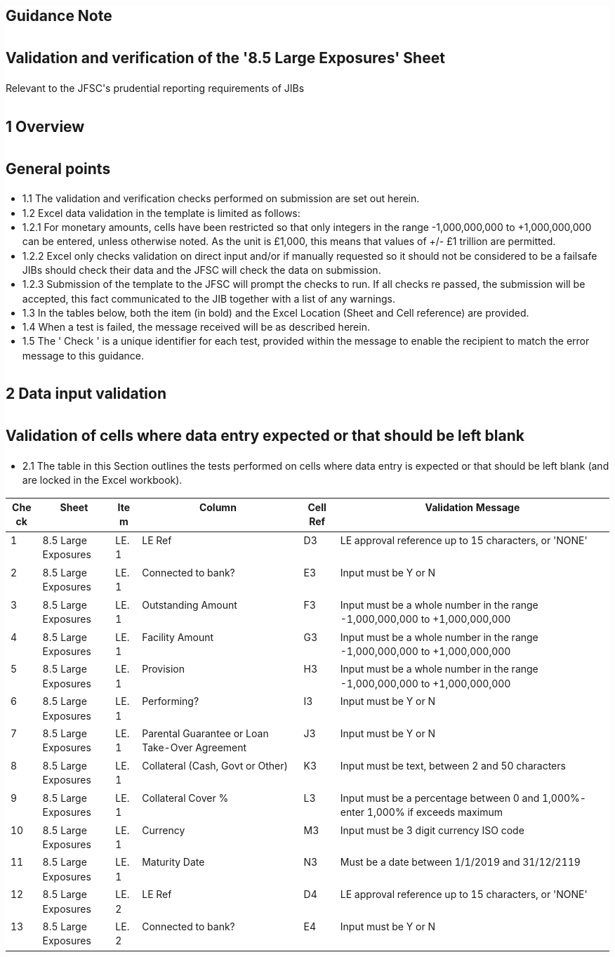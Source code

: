 
## Guidance Note

## Validation and verification of the '8.5 Large Exposures' Sheet

Relevant to the JFSC's prudential reporting requirements of JIBs

## 1 Overview

## General points

- 1.1 The validation and verification checks performed on submission are set out herein.
- 1.2 Excel data validation in the template is limited as follows:
- 1.2.1 For monetary amounts, cells have been restricted so that only integers in the range -1,000,000,000 to +1,000,000,000 can be entered, unless otherwise noted. As the unit is £1,000, this means that values of +/- £1 trillion are permitted.
- 1.2.2 Excel only checks validation on direct input and/or if manually requested so it should not be considered to be a failsafe JIBs should check their data and the JFSC will check the data on submission.
- 1.2.3 Submission of the template to the JFSC will prompt the checks to run. If all checks re passed, the submission will be accepted, this fact communicated to the JIB together with a list of any warnings.
- 1.3 In the tables below, both the item (in bold) and the Excel Location (Sheet and Cell reference) are provided.
- 1.4 When a test is failed, the message received will be as described herein.
- 1.5 The ' Check ' is a unique identifier for each test, provided within the message to enable the recipient to match the error message to this guidance.

## 2 Data input validation

## Validation of cells where data entry expected or that should be left blank

- 2.1 The table in this Section outlines the tests performed on cells where data entry is expected or that should be left blank (and are locked in the Excel workbook).

|   Check | Sheet               | Item   | Column                                          | Cell Ref   | Validation Message                                                                |
|---------|---------------------|--------|-------------------------------------------------|------------|-----------------------------------------------------------------------------------|
|       1 | 8.5 Large Exposures | LE.1   | LE Ref                                          | D3         | LE approval reference up to 15 characters, or 'NONE'                              |
|       2 | 8.5 Large Exposures | LE.1   | Connected to bank?                              | E3         | Input must be Y or N                                                              |
|       3 | 8.5 Large Exposures | LE.1   | Outstanding Amount                              | F3         | Input must be a whole number in the range -1,000,000,000 to +1,000,000,000        |
|       4 | 8.5 Large Exposures | LE.1   | Facility Amount                                 | G3         | Input must be a whole number in the range -1,000,000,000 to +1,000,000,000        |
|       5 | 8.5 Large Exposures | LE.1   | Provision                                       | H3         | Input must be a whole number in the range -1,000,000,000 to +1,000,000,000        |
|       6 | 8.5 Large Exposures | LE.1   | Performing?                                     | I3         | Input must be Y or N                                                              |
|       7 | 8.5 Large Exposures | LE.1   | Parental Guarantee or  Loan Take-Over Agreement | J3         | Input must be Y or N                                                              |
|       8 | 8.5 Large Exposures | LE.1   | Collateral (Cash, Govt or  Other)               | K3         | Input must be text, between 2 and 50 characters                                   |
|       9 | 8.5 Large Exposures | LE.1   | Collateral Cover %                              | L3         | Input must be a percentage between 0 and 1,000%- enter 1,000% if exceeds  maximum |
|      10 | 8.5 Large Exposures | LE.1   | Currency                                        | M3         | Input must be 3 digit currency ISO code                                           |
|      11 | 8.5 Large Exposures | LE.1   | Maturity Date                                   | N3         | Must be a date between 1/1/2019 and 31/12/2119                                    |
|      12 | 8.5 Large Exposures | LE.2   | LE Ref                                          | D4         | LE approval reference up to 15 characters, or 'NONE'                              |
|      13 | 8.5 Large Exposures | LE.2   | Connected to bank?                              | E4         | Input must be Y or N                                                              |